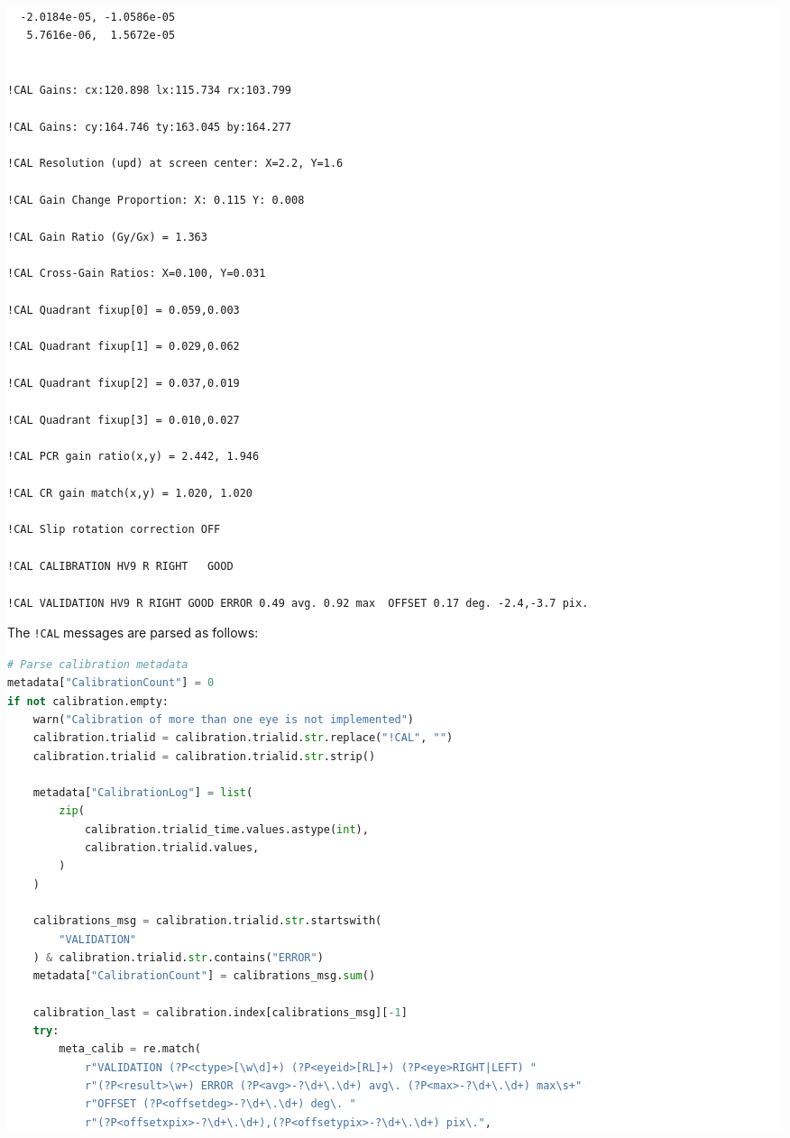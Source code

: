 ```
  -2.0184e-05, -1.0586e-05
   5.7616e-06,  1.5672e-05


!CAL Gains: cx:120.898 lx:115.734 rx:103.799

!CAL Gains: cy:164.746 ty:163.045 by:164.277

!CAL Resolution (upd) at screen center: X=2.2, Y=1.6

!CAL Gain Change Proportion: X: 0.115 Y: 0.008

!CAL Gain Ratio (Gy/Gx) = 1.363

!CAL Cross-Gain Ratios: X=0.100, Y=0.031

!CAL Quadrant fixup[0] = 0.059,0.003

!CAL Quadrant fixup[1] = 0.029,0.062

!CAL Quadrant fixup[2] = 0.037,0.019

!CAL Quadrant fixup[3] = 0.010,0.027

!CAL PCR gain ratio(x,y) = 2.442, 1.946

!CAL CR gain match(x,y) = 1.020, 1.020

!CAL Slip rotation correction OFF

!CAL CALIBRATION HV9 R RIGHT   GOOD

!CAL VALIDATION HV9 R RIGHT GOOD ERROR 0.49 avg. 0.92 max  OFFSET 0.17 deg. -2.4,-3.7 pix.
```

The `!CAL` messages are parsed as follows:

```Python
# Parse calibration metadata
metadata["CalibrationCount"] = 0
if not calibration.empty:
    warn("Calibration of more than one eye is not implemented")
    calibration.trialid = calibration.trialid.str.replace("!CAL", "")
    calibration.trialid = calibration.trialid.str.strip()

    metadata["CalibrationLog"] = list(
        zip(
            calibration.trialid_time.values.astype(int),
            calibration.trialid.values,
        )
    )

    calibrations_msg = calibration.trialid.str.startswith(
        "VALIDATION"
    ) & calibration.trialid.str.contains("ERROR")
    metadata["CalibrationCount"] = calibrations_msg.sum()

    calibration_last = calibration.index[calibrations_msg][-1]
    try:
        meta_calib = re.match(
            r"VALIDATION (?P<ctype>[\w\d]+) (?P<eyeid>[RL]+) (?P<eye>RIGHT|LEFT) "
            r"(?P<result>\w+) ERROR (?P<avg>-?\d+\.\d+) avg\. (?P<max>-?\d+\.\d+) max\s+"
            r"OFFSET (?P<offsetdeg>-?\d+\.\d+) deg\. "
            r"(?P<offsetxpix>-?\d+\.\d+),(?P<offsetypix>-?\d+\.\d+) pix\.",
```